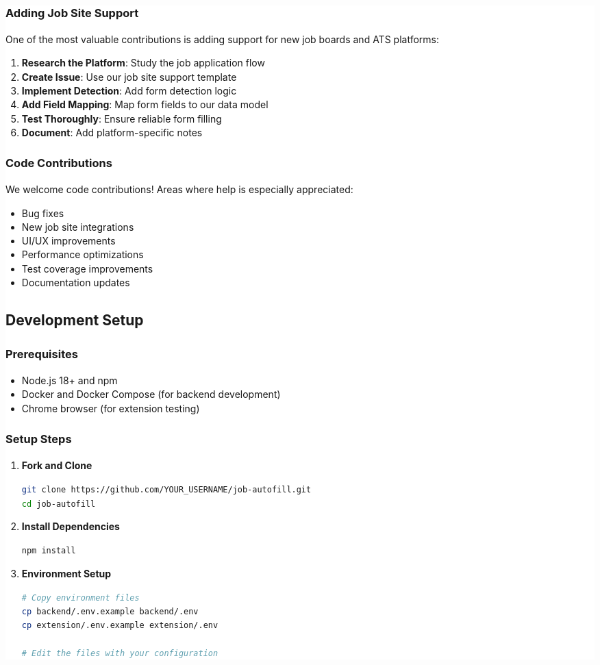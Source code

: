### Adding Job Site Support

One of the most valuable contributions is adding support for new job boards and
ATS platforms:

1. **Research the Platform**: Study the job application flow
2. **Create Issue**: Use our job site support template
3. **Implement Detection**: Add form detection logic
4. **Add Field Mapping**: Map form fields to our data model
5. **Test Thoroughly**: Ensure reliable form filling
6. **Document**: Add platform-specific notes

### Code Contributions

We welcome code contributions! Areas where help is especially appreciated:

- Bug fixes
- New job site integrations
- UI/UX improvements
- Performance optimizations
- Test coverage improvements
- Documentation updates

## Development Setup

### Prerequisites

- Node.js 18+ and npm
- Docker and Docker Compose (for backend development)
- Chrome browser (for extension testing)

### Setup Steps

1. **Fork and Clone**

   ```bash
   git clone https://github.com/YOUR_USERNAME/job-autofill.git
   cd job-autofill
   ```

2. **Install Dependencies**

   ```bash
   npm install
   ```

3. **Environment Setup**

   ```bash
   # Copy environment files
   cp backend/.env.example backend/.env
   cp extension/.env.example extension/.env

   # Edit the files with your configuration
   ```
